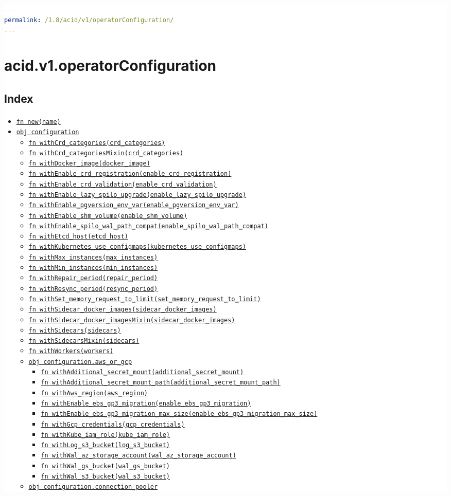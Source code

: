 ```yaml
---
permalink: /1.8/acid/v1/operatorConfiguration/
---
```


# acid.v1.operatorConfiguration



## Index

* [`fn new(name)`](#fn-new)
* [`obj configuration`](#obj-configuration)
  * [`fn withCrd_categories(crd_categories)`](#fn-configurationwithcrd_categories)
  * [`fn withCrd_categoriesMixin(crd_categories)`](#fn-configurationwithcrd_categoriesmixin)
  * [`fn withDocker_image(docker_image)`](#fn-configurationwithdocker_image)
  * [`fn withEnable_crd_registration(enable_crd_registration)`](#fn-configurationwithenable_crd_registration)
  * [`fn withEnable_crd_validation(enable_crd_validation)`](#fn-configurationwithenable_crd_validation)
  * [`fn withEnable_lazy_spilo_upgrade(enable_lazy_spilo_upgrade)`](#fn-configurationwithenable_lazy_spilo_upgrade)
  * [`fn withEnable_pgversion_env_var(enable_pgversion_env_var)`](#fn-configurationwithenable_pgversion_env_var)
  * [`fn withEnable_shm_volume(enable_shm_volume)`](#fn-configurationwithenable_shm_volume)
  * [`fn withEnable_spilo_wal_path_compat(enable_spilo_wal_path_compat)`](#fn-configurationwithenable_spilo_wal_path_compat)
  * [`fn withEtcd_host(etcd_host)`](#fn-configurationwithetcd_host)
  * [`fn withKubernetes_use_configmaps(kubernetes_use_configmaps)`](#fn-configurationwithkubernetes_use_configmaps)
  * [`fn withMax_instances(max_instances)`](#fn-configurationwithmax_instances)
  * [`fn withMin_instances(min_instances)`](#fn-configurationwithmin_instances)
  * [`fn withRepair_period(repair_period)`](#fn-configurationwithrepair_period)
  * [`fn withResync_period(resync_period)`](#fn-configurationwithresync_period)
  * [`fn withSet_memory_request_to_limit(set_memory_request_to_limit)`](#fn-configurationwithset_memory_request_to_limit)
  * [`fn withSidecar_docker_images(sidecar_docker_images)`](#fn-configurationwithsidecar_docker_images)
  * [`fn withSidecar_docker_imagesMixin(sidecar_docker_images)`](#fn-configurationwithsidecar_docker_imagesmixin)
  * [`fn withSidecars(sidecars)`](#fn-configurationwithsidecars)
  * [`fn withSidecarsMixin(sidecars)`](#fn-configurationwithsidecarsmixin)
  * [`fn withWorkers(workers)`](#fn-configurationwithworkers)
  * [`obj configuration.aws_or_gcp`](#obj-configurationaws_or_gcp)
    * [`fn withAdditional_secret_mount(additional_secret_mount)`](#fn-configurationaws_or_gcpwithadditional_secret_mount)
    * [`fn withAdditional_secret_mount_path(additional_secret_mount_path)`](#fn-configurationaws_or_gcpwithadditional_secret_mount_path)
    * [`fn withAws_region(aws_region)`](#fn-configurationaws_or_gcpwithaws_region)
    * [`fn withEnable_ebs_gp3_migration(enable_ebs_gp3_migration)`](#fn-configurationaws_or_gcpwithenable_ebs_gp3_migration)
    * [`fn withEnable_ebs_gp3_migration_max_size(enable_ebs_gp3_migration_max_size)`](#fn-configurationaws_or_gcpwithenable_ebs_gp3_migration_max_size)
    * [`fn withGcp_credentials(gcp_credentials)`](#fn-configurationaws_or_gcpwithgcp_credentials)
    * [`fn withKube_iam_role(kube_iam_role)`](#fn-configurationaws_or_gcpwithkube_iam_role)
    * [`fn withLog_s3_bucket(log_s3_bucket)`](#fn-configurationaws_or_gcpwithlog_s3_bucket)
    * [`fn withWal_az_storage_account(wal_az_storage_account)`](#fn-configurationaws_or_gcpwithwal_az_storage_account)
    * [`fn withWal_gs_bucket(wal_gs_bucket)`](#fn-configurationaws_or_gcpwithwal_gs_bucket)
    * [`fn withWal_s3_bucket(wal_s3_bucket)`](#fn-configurationaws_or_gcpwithwal_s3_bucket)
  * [`obj configuration.connection_pooler`](#obj-configurationconnection_pooler)